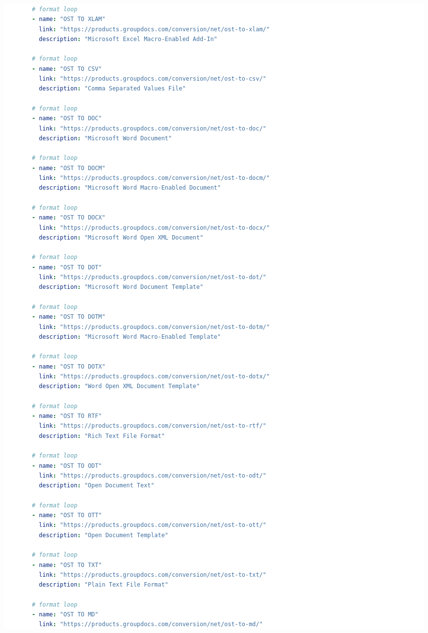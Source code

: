 ```yaml
        # format loop
        - name: "OST TO XLAM"
          link: "https://products.groupdocs.com/conversion/net/ost-to-xlam/"
          description: "Microsoft Excel Macro-Enabled Add-In"

        # format loop
        - name: "OST TO CSV"
          link: "https://products.groupdocs.com/conversion/net/ost-to-csv/"
          description: "Comma Separated Values File"

        # format loop
        - name: "OST TO DOC"
          link: "https://products.groupdocs.com/conversion/net/ost-to-doc/"
          description: "Microsoft Word Document"

        # format loop
        - name: "OST TO DOCM"
          link: "https://products.groupdocs.com/conversion/net/ost-to-docm/"
          description: "Microsoft Word Macro-Enabled Document"

        # format loop
        - name: "OST TO DOCX"
          link: "https://products.groupdocs.com/conversion/net/ost-to-docx/"
          description: "Microsoft Word Open XML Document"

        # format loop
        - name: "OST TO DOT"
          link: "https://products.groupdocs.com/conversion/net/ost-to-dot/"
          description: "Microsoft Word Document Template"

        # format loop
        - name: "OST TO DOTM"
          link: "https://products.groupdocs.com/conversion/net/ost-to-dotm/"
          description: "Microsoft Word Macro-Enabled Template"

        # format loop
        - name: "OST TO DOTX"
          link: "https://products.groupdocs.com/conversion/net/ost-to-dotx/"
          description: "Word Open XML Document Template"

        # format loop
        - name: "OST TO RTF"
          link: "https://products.groupdocs.com/conversion/net/ost-to-rtf/"
          description: "Rich Text File Format"

        # format loop
        - name: "OST TO ODT"
          link: "https://products.groupdocs.com/conversion/net/ost-to-odt/"
          description: "Open Document Text"

        # format loop
        - name: "OST TO OTT"
          link: "https://products.groupdocs.com/conversion/net/ost-to-ott/"
          description: "Open Document Template"

        # format loop
        - name: "OST TO TXT"
          link: "https://products.groupdocs.com/conversion/net/ost-to-txt/"
          description: "Plain Text File Format"

        # format loop
        - name: "OST TO MD"
          link: "https://products.groupdocs.com/conversion/net/ost-to-md/"
```